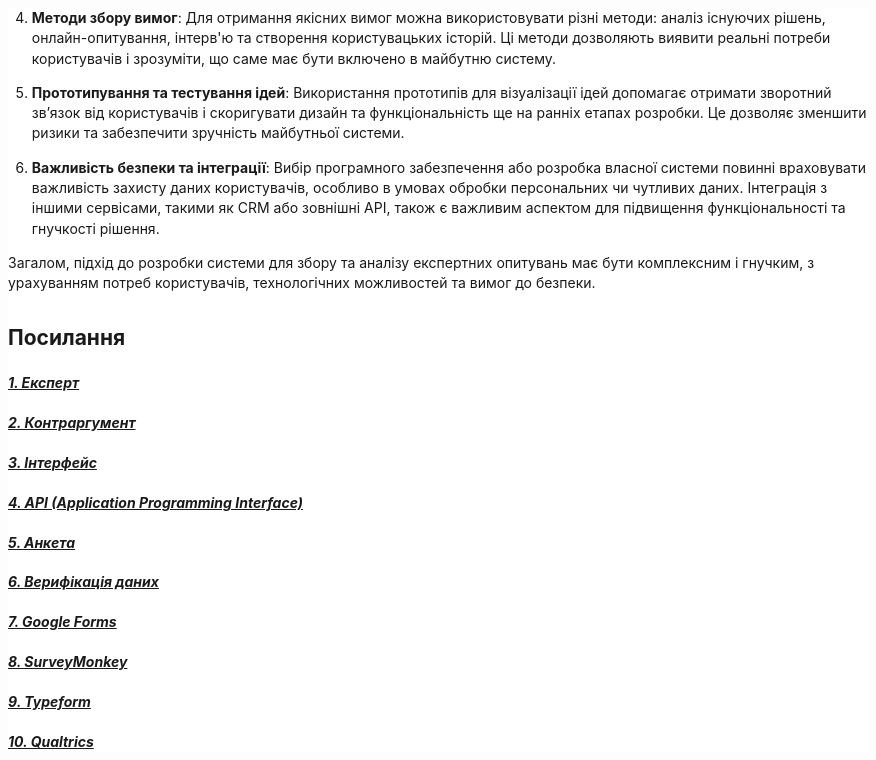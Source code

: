 4. **Методи збору вимог**:
   Для отримання якісних вимог можна використовувати різні методи: аналіз існуючих рішень, онлайн-опитування, інтерв'ю та створення користувацьких історій. Ці методи дозволяють виявити реальні потреби користувачів і зрозуміти, що саме має бути включено в майбутню систему.

5. **Прототипування та тестування ідей**:
   Використання прототипів для візуалізації ідей допомагає отримати зворотний зв’язок від користувачів і скоригувати дизайн та функціональність ще на ранніх етапах розробки. Це дозволяє зменшити ризики та забезпечити зручність майбутньої системи.

6. **Важливість безпеки та інтеграції**:
   Вибір програмного забезпечення або розробка власної системи повинні враховувати важливість захисту даних користувачів, особливо в умовах обробки персональних чи чутливих даних. Інтеграція з іншими сервісами, такими як CRM або зовнішні API, також є важливим аспектом для підвищення функціональності та гнучкості рішення.

Загалом, підхід до розробки системи для збору та аналізу експертних опитувань має бути комплексним і гнучким, з урахуванням потреб користувачів, технологічних можливостей та вимог до безпеки.

## Посилання

#### [*1. Експерт*](https://uk.wikipedia.org/wiki/%D0%95%D0%BA%D1%81%D0%BF%D0%B5%D1%80%D1%82)

#### [*2. Контраргумент*](https://uk.wikipedia.org/wiki/%D0%9A%D0%BE%D0%BD%D1%82%D1%80%D0%B0%D1%80%D0%B3%D1%83%D0%BC%D0%B5%D0%BD%D1%82)

#### [*3. Інтерфейс*](https://uk.wikipedia.org/wiki/%D0%86%D0%BD%D1%82%D0%B5%D1%80%D1%84%D0%B5%D0%B9%D1%81)

#### [*4. API (Application Programming Interface)*](https://developer.mozilla.org/en-US/docs/Learn_web_development/Extensions/Client-side_APIs/Introduction)

#### [*5. Анкета*](https://uk.wikipedia.org/wiki/%D0%90%D0%BD%D0%BA%D0%B5%D1%82%D0%B0)

#### [*6. Верифікація даних*](https://uk.wikipedia.org/wiki/%D0%92%D0%B5%D1%80%D0%B8%D1%84%D1%96%D0%BA%D0%B0%D1%86%D1%96%D1%8F)

#### [*7. Google Forms*](https://www.google.com/forms/about/)

#### [*8. SurveyMonkey*](https://www.surveymonkey.com/)

#### [*9. Typeform*](https://www.typeform.com/)

#### [*10. Qualtrics*](https://www.qualtrics.com/)


